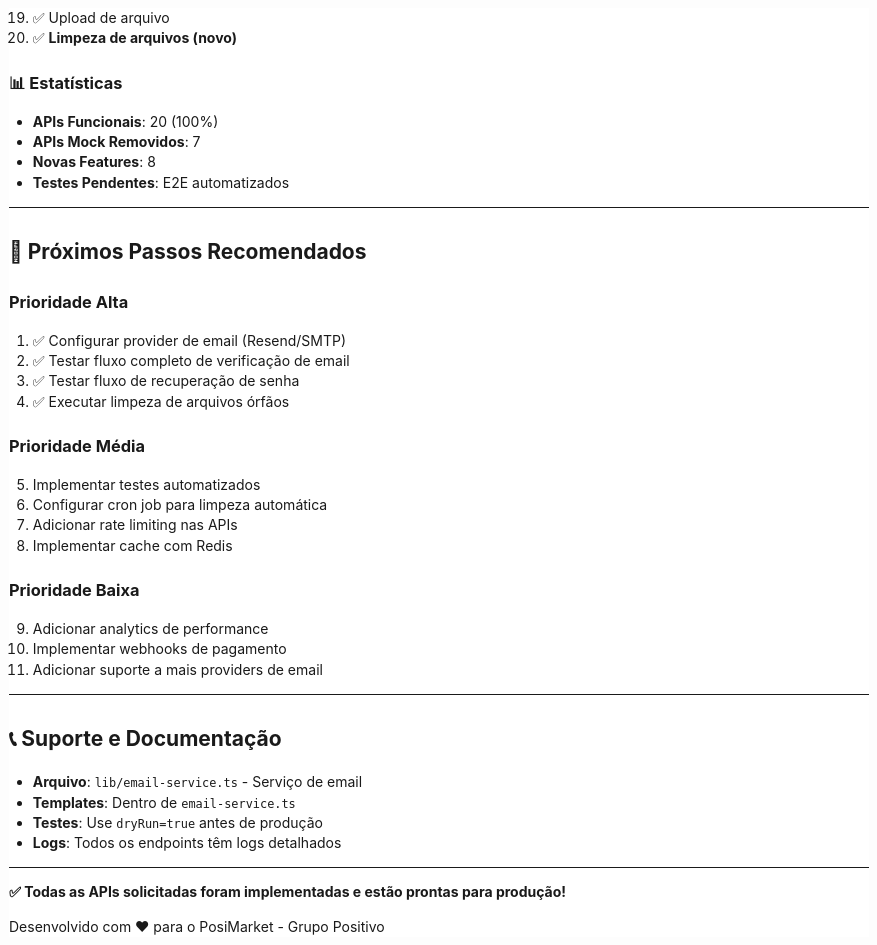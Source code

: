 19. ✅ Upload de arquivo
20. ✅ **Limpeza de arquivos (novo)**

### 📊 Estatísticas

- **APIs Funcionais**: 20 (100%)
- **APIs Mock Removidos**: 7
- **Novas Features**: 8
- **Testes Pendentes**: E2E automatizados

---

## 🚀 Próximos Passos Recomendados

### Prioridade Alta

1. ✅ Configurar provider de email (Resend/SMTP)
2. ✅ Testar fluxo completo de verificação de email
3. ✅ Testar fluxo de recuperação de senha
4. ✅ Executar limpeza de arquivos órfãos

### Prioridade Média

5. Implementar testes automatizados
6. Configurar cron job para limpeza automática
7. Adicionar rate limiting nas APIs
8. Implementar cache com Redis

### Prioridade Baixa

9. Adicionar analytics de performance
10. Implementar webhooks de pagamento
11. Adicionar suporte a mais providers de email

---

## 📞 Suporte e Documentação

- **Arquivo**: `lib/email-service.ts` - Serviço de email
- **Templates**: Dentro de `email-service.ts`
- **Testes**: Use `dryRun=true` antes de produção
- **Logs**: Todos os endpoints têm logs detalhados

---

**✅ Todas as APIs solicitadas foram implementadas e estão prontas para produção!**

Desenvolvido com ❤️ para o PosiMarket - Grupo Positivo

